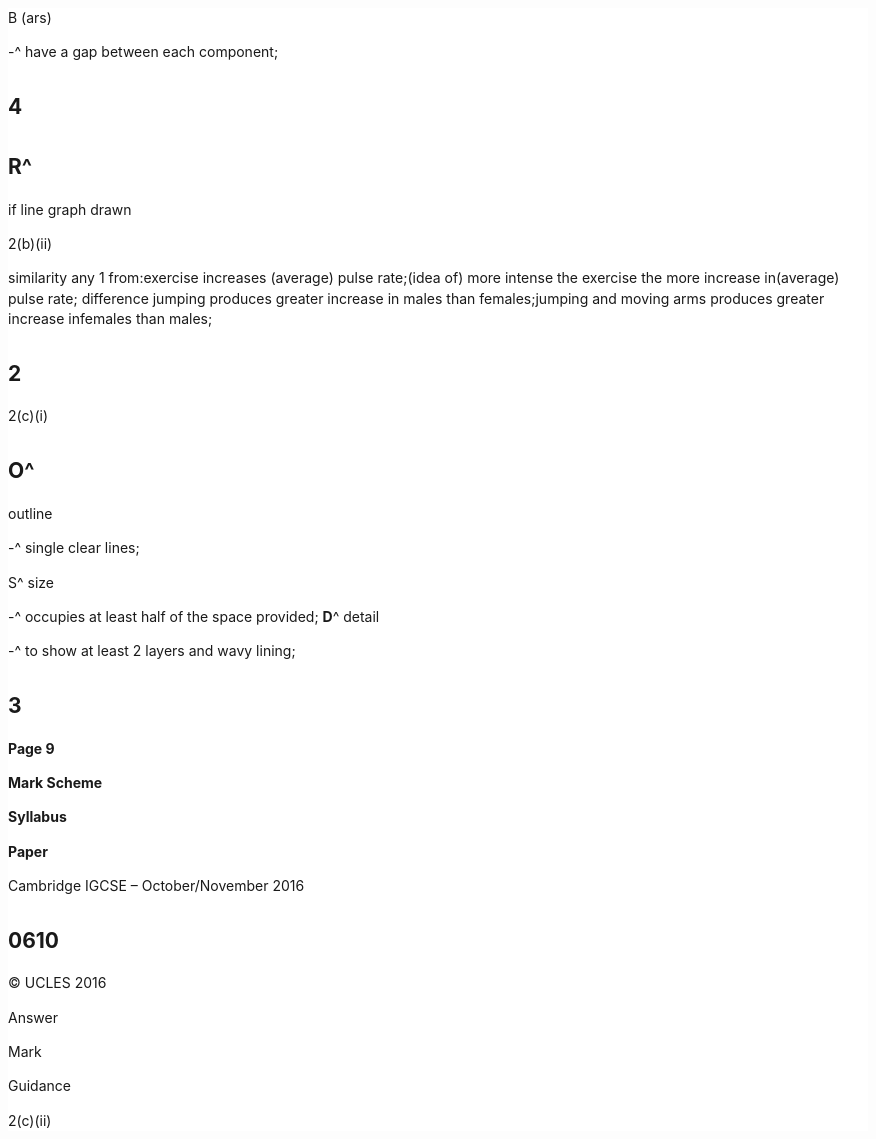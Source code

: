  B (ars) 

-^ have a gap between each component; 

## 4 

## R^ 

 if line graph drawn 

 2(b)(ii) 

 similarity any 1 from:exercise increases (average) pulse rate;(idea of) more intense the exercise the more increase in(average) pulse rate; difference jumping produces greater increase in males than females;jumping and moving arms produces greater increase infemales than males; 

## 2 

 2(c)(i) 

## O^ 

 outline 

-^ single clear lines; 

 S^ size 

-^ occupies at least half of the space provided;     **D**^     detail 

-^ to show at least 2 layers and wavy lining; 

## 3 


**Page 9** 

**Mark Scheme** 

**Syllabus** 

**Paper** 

 Cambridge IGCSE – October/November 2016 

## 0610 

 © UCLES 2016 

 Answer 

 Mark 

 Guidance 

 2(c)(ii) 
